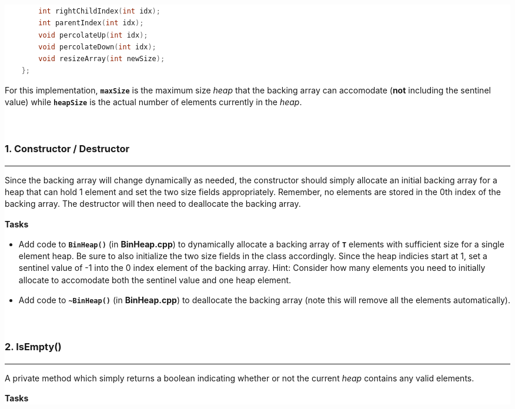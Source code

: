 ```cpp
		int rightChildIndex(int idx);
		int parentIndex(int idx);
		void percolateUp(int idx);
		void percolateDown(int idx);
		void resizeArray(int newSize);
	};
```

For this implementation, **```maxSize```** is the maximum size *heap* that the backing array can accomodate (**not** 
including the sentinel value) while **```heapSize```** is the actual number of elements currently in the *heap*.



<br>

### 1. Constructor / Destructor

--- --- --- --- --- --- --- --- --- --- --- --- --- --- --- --- --- --- --- --- --- --- --- ---

Since the backing array will change dynamically as needed, the constructor should simply allocate an initial backing 
array for a heap that can hold 1 element and set the two size fields appropriately. Remember, no elements are stored 
in the 0th index of the backing array.  The destructor will then need to deallocate the backing array.

**Tasks**

  - Add code to **```BinHeap()```** (in **BinHeap.cpp**) to dynamically allocate a backing array of **```T```** 
  elements with sufficient size for a single element heap. Be sure to also initialize the two size fields in the class 
  accordingly. Since the heap indicies start at 1, set a sentinel value of -1 into the 0 index element of the backing 
  array. Hint: Consider how many elements you need to initially allocate to accomodate both the sentinel value and one 
  heap element. 

  - Add code to **```~BinHeap()```** (in **BinHeap.cpp**) to deallocate the backing array (note this will remove all 
  the elements automatically).



<br>

### 2. IsEmpty()

--- --- --- --- --- --- --- --- --- --- --- --- --- --- --- --- --- --- --- --- --- --- --- ---

A private method which simply returns a boolean indicating whether or not the current *heap* contains any valid elements.
	
**Tasks**
